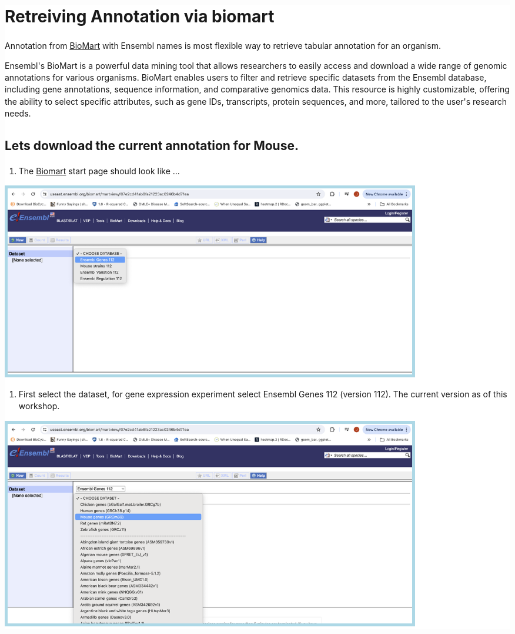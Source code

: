 # Retreiving Annotation via biomart

Annotation from [BioMart](https://www.ensembl.org/biomart/martview/)  with Ensembl names is most flexible way to retrieve tabular annotation for an organism.

Ensembl's BioMart is a powerful data mining tool that allows researchers to easily access and download a wide range of genomic annotations for various organisms. BioMart enables users to filter and retrieve specific datasets from the Ensembl database, including gene annotations, sequence information, and comparative genomics data. This resource is highly customizable, offering the ability to select specific attributes, such as gene IDs, transcripts, protein sequences, and more, tailored to the user's research needs.

## Lets download the current annotation for Mouse.

1. The [Biomart](https://www.ensembl.org/biomart/martview/) start page should look like ...

<img src="annotation_mm_figures/annotation_figures1.png" alt="annotation_figures1" width="80%" style="border:5px solid #ADD8E6;"/>

1. First select the dataset, for gene expression experiment select Ensembl Genes 112 (version 112). The current version as of this workshop.

<img src="annotation_mm_figures/annotation_figures2.png" alt="annotation_figures2" width="80%" style="border:5px solid #ADD8E6;"/>